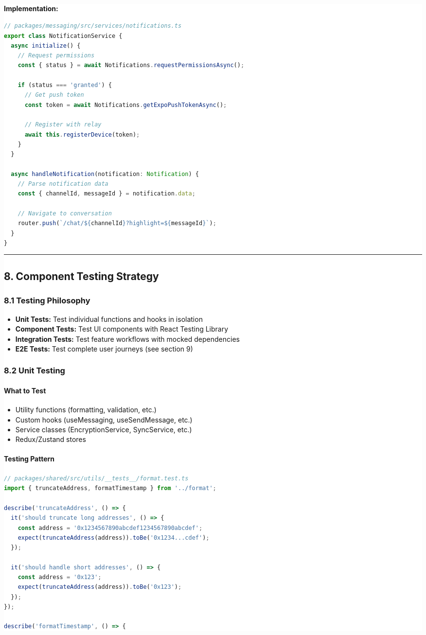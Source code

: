 **Implementation:**
```typescript
// packages/messaging/src/services/notifications.ts
export class NotificationService {
  async initialize() {
    // Request permissions
    const { status } = await Notifications.requestPermissionsAsync();

    if (status === 'granted') {
      // Get push token
      const token = await Notifications.getExpoPushTokenAsync();

      // Register with relay
      await this.registerDevice(token);
    }
  }

  async handleNotification(notification: Notification) {
    // Parse notification data
    const { channelId, messageId } = notification.data;

    // Navigate to conversation
    router.push(`/chat/${channelId}?highlight=${messageId}`);
  }
}
```

---

## 8. Component Testing Strategy

### 8.1 Testing Philosophy

- **Unit Tests:** Test individual functions and hooks in isolation
- **Component Tests:** Test UI components with React Testing Library
- **Integration Tests:** Test feature workflows with mocked dependencies
- **E2E Tests:** Test complete user journeys (see section 9)

### 8.2 Unit Testing

#### What to Test
- Utility functions (formatting, validation, etc.)
- Custom hooks (useMessaging, useSendMessage, etc.)
- Service classes (EncryptionService, SyncService, etc.)
- Redux/Zustand stores

#### Testing Pattern
```typescript
// packages/shared/src/utils/__tests__/format.test.ts
import { truncateAddress, formatTimestamp } from '../format';

describe('truncateAddress', () => {
  it('should truncate long addresses', () => {
    const address = '0x1234567890abcdef1234567890abcdef';
    expect(truncateAddress(address)).toBe('0x1234...cdef');
  });

  it('should handle short addresses', () => {
    const address = '0x123';
    expect(truncateAddress(address)).toBe('0x123');
  });
});

describe('formatTimestamp', () => {
```